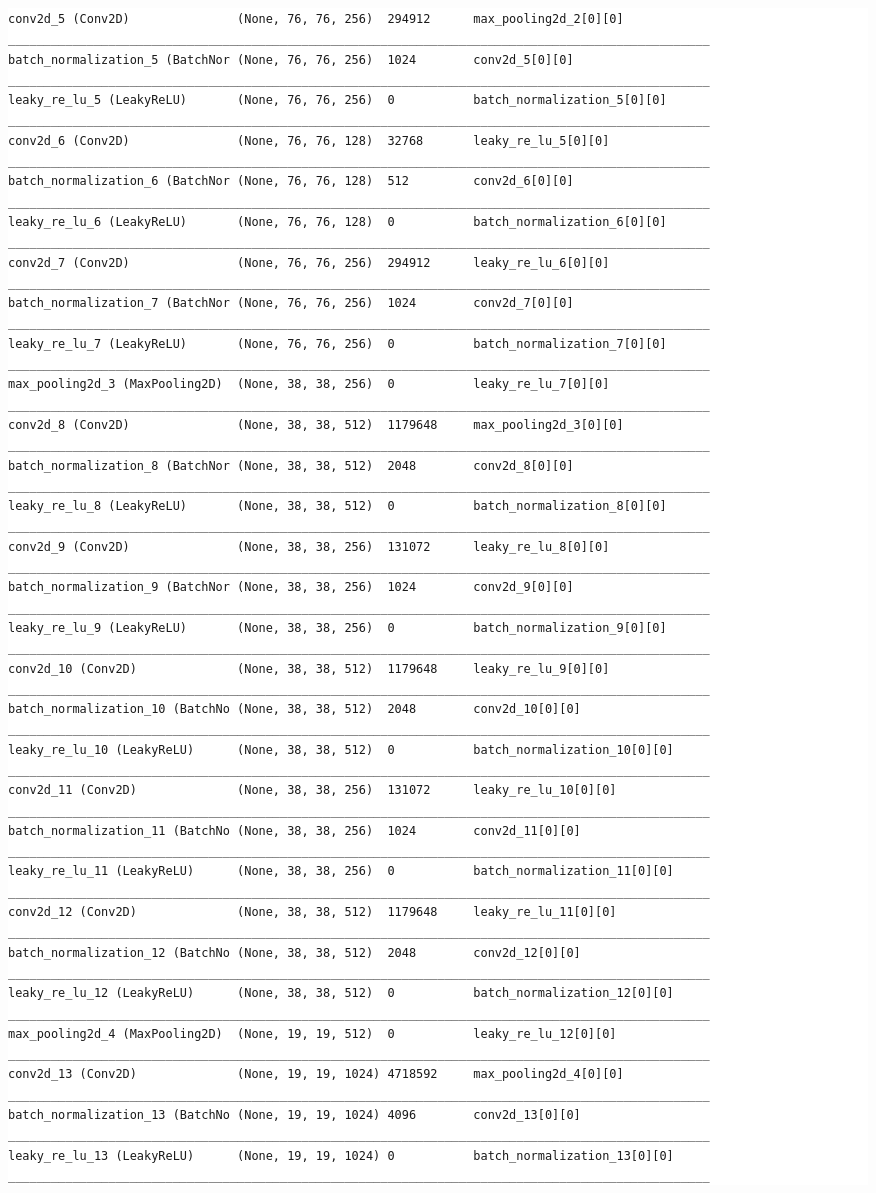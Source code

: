     conv2d_5 (Conv2D)               (None, 76, 76, 256)  294912      max_pooling2d_2[0][0]            
    __________________________________________________________________________________________________
    batch_normalization_5 (BatchNor (None, 76, 76, 256)  1024        conv2d_5[0][0]                   
    __________________________________________________________________________________________________
    leaky_re_lu_5 (LeakyReLU)       (None, 76, 76, 256)  0           batch_normalization_5[0][0]      
    __________________________________________________________________________________________________
    conv2d_6 (Conv2D)               (None, 76, 76, 128)  32768       leaky_re_lu_5[0][0]              
    __________________________________________________________________________________________________
    batch_normalization_6 (BatchNor (None, 76, 76, 128)  512         conv2d_6[0][0]                   
    __________________________________________________________________________________________________
    leaky_re_lu_6 (LeakyReLU)       (None, 76, 76, 128)  0           batch_normalization_6[0][0]      
    __________________________________________________________________________________________________
    conv2d_7 (Conv2D)               (None, 76, 76, 256)  294912      leaky_re_lu_6[0][0]              
    __________________________________________________________________________________________________
    batch_normalization_7 (BatchNor (None, 76, 76, 256)  1024        conv2d_7[0][0]                   
    __________________________________________________________________________________________________
    leaky_re_lu_7 (LeakyReLU)       (None, 76, 76, 256)  0           batch_normalization_7[0][0]      
    __________________________________________________________________________________________________
    max_pooling2d_3 (MaxPooling2D)  (None, 38, 38, 256)  0           leaky_re_lu_7[0][0]              
    __________________________________________________________________________________________________
    conv2d_8 (Conv2D)               (None, 38, 38, 512)  1179648     max_pooling2d_3[0][0]            
    __________________________________________________________________________________________________
    batch_normalization_8 (BatchNor (None, 38, 38, 512)  2048        conv2d_8[0][0]                   
    __________________________________________________________________________________________________
    leaky_re_lu_8 (LeakyReLU)       (None, 38, 38, 512)  0           batch_normalization_8[0][0]      
    __________________________________________________________________________________________________
    conv2d_9 (Conv2D)               (None, 38, 38, 256)  131072      leaky_re_lu_8[0][0]              
    __________________________________________________________________________________________________
    batch_normalization_9 (BatchNor (None, 38, 38, 256)  1024        conv2d_9[0][0]                   
    __________________________________________________________________________________________________
    leaky_re_lu_9 (LeakyReLU)       (None, 38, 38, 256)  0           batch_normalization_9[0][0]      
    __________________________________________________________________________________________________
    conv2d_10 (Conv2D)              (None, 38, 38, 512)  1179648     leaky_re_lu_9[0][0]              
    __________________________________________________________________________________________________
    batch_normalization_10 (BatchNo (None, 38, 38, 512)  2048        conv2d_10[0][0]                  
    __________________________________________________________________________________________________
    leaky_re_lu_10 (LeakyReLU)      (None, 38, 38, 512)  0           batch_normalization_10[0][0]     
    __________________________________________________________________________________________________
    conv2d_11 (Conv2D)              (None, 38, 38, 256)  131072      leaky_re_lu_10[0][0]             
    __________________________________________________________________________________________________
    batch_normalization_11 (BatchNo (None, 38, 38, 256)  1024        conv2d_11[0][0]                  
    __________________________________________________________________________________________________
    leaky_re_lu_11 (LeakyReLU)      (None, 38, 38, 256)  0           batch_normalization_11[0][0]     
    __________________________________________________________________________________________________
    conv2d_12 (Conv2D)              (None, 38, 38, 512)  1179648     leaky_re_lu_11[0][0]             
    __________________________________________________________________________________________________
    batch_normalization_12 (BatchNo (None, 38, 38, 512)  2048        conv2d_12[0][0]                  
    __________________________________________________________________________________________________
    leaky_re_lu_12 (LeakyReLU)      (None, 38, 38, 512)  0           batch_normalization_12[0][0]     
    __________________________________________________________________________________________________
    max_pooling2d_4 (MaxPooling2D)  (None, 19, 19, 512)  0           leaky_re_lu_12[0][0]             
    __________________________________________________________________________________________________
    conv2d_13 (Conv2D)              (None, 19, 19, 1024) 4718592     max_pooling2d_4[0][0]            
    __________________________________________________________________________________________________
    batch_normalization_13 (BatchNo (None, 19, 19, 1024) 4096        conv2d_13[0][0]                  
    __________________________________________________________________________________________________
    leaky_re_lu_13 (LeakyReLU)      (None, 19, 19, 1024) 0           batch_normalization_13[0][0]     
    __________________________________________________________________________________________________